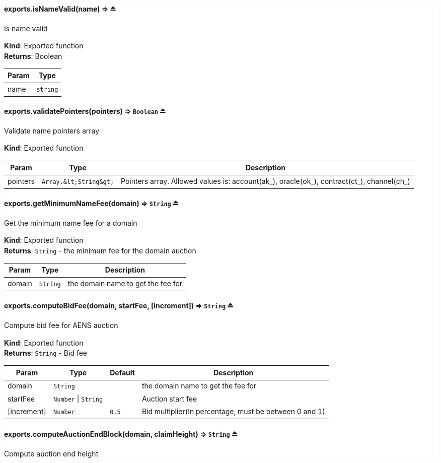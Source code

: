 <a id="exp_module_@aeternity/aepp-sdk/es/tx/builder/helpers--exports.isNameValid"></a>

#### exports.isNameValid(name) ⇒ ⏏
Is name valid

**Kind**: Exported function  
**Returns**: Boolean  

| Param | Type |
| --- | --- |
| name | `string` | 

<a id="exp_module_@aeternity/aepp-sdk/es/tx/builder/helpers--exports.validatePointers"></a>

#### exports.validatePointers(pointers) ⇒ `Boolean` ⏏
Validate name pointers array

**Kind**: Exported function  

| Param | Type | Description |
| --- | --- | --- |
| pointers | `Array.&lt;String&gt;` | Pointers array. Allowed values is: account(ak_), oracle(ok_), contract(ct_), channel(ch_) |

<a id="exp_module_@aeternity/aepp-sdk/es/tx/builder/helpers--exports.getMinimumNameFee"></a>

#### exports.getMinimumNameFee(domain) ⇒ `String` ⏏
Get the minimum name fee for a domain

**Kind**: Exported function  
**Returns**: `String` - the minimum fee for the domain auction  

| Param | Type | Description |
| --- | --- | --- |
| domain | `String` | the domain name to get the fee for |

<a id="exp_module_@aeternity/aepp-sdk/es/tx/builder/helpers--exports.computeBidFee"></a>

#### exports.computeBidFee(domain, startFee, [increment]) ⇒ `String` ⏏
Compute bid fee for AENS auction

**Kind**: Exported function  
**Returns**: `String` - Bid fee  

| Param | Type | Default | Description |
| --- | --- | --- | --- |
| domain | `String` |  | the domain name to get the fee for |
| startFee | `Number` \| `String` |  | Auction start fee |
| [increment] | `Number` | <code>0.5</code> | Bid multiplier(In percentage, must be between 0 and 1) |

<a id="exp_module_@aeternity/aepp-sdk/es/tx/builder/helpers--exports.computeAuctionEndBlock"></a>

#### exports.computeAuctionEndBlock(domain, claimHeight) ⇒ `String` ⏏
Compute auction end height
